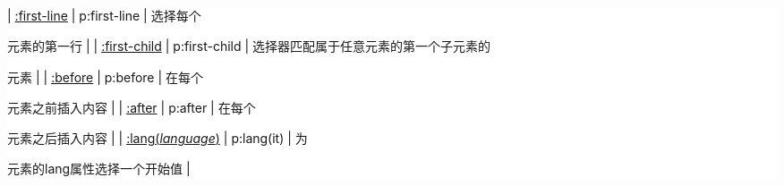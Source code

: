 | [:first-line](https://www.runoob.com/cssref/sel-firstline.html) | p:first-line          | 选择每个<p> 元素的第一行                        |
| [:first-child](https://www.runoob.com/cssref/sel-firstchild.html) | p:first-child         | 选择器匹配属于任意元素的第一个子元素的 <p> 元素 |
| [:before](https://www.runoob.com/cssref/sel-before.html)     | p:before              | 在每个<p>元素之前插入内容                       |
| [:after](https://www.runoob.com/cssref/sel-after.html)       | p:after               | 在每个<p>元素之后插入内容                       |
| [:lang(*language*)](https://www.runoob.com/cssref/sel-lang.html) | p:lang(it)            | 为<p>元素的lang属性选择一个开始值               |
